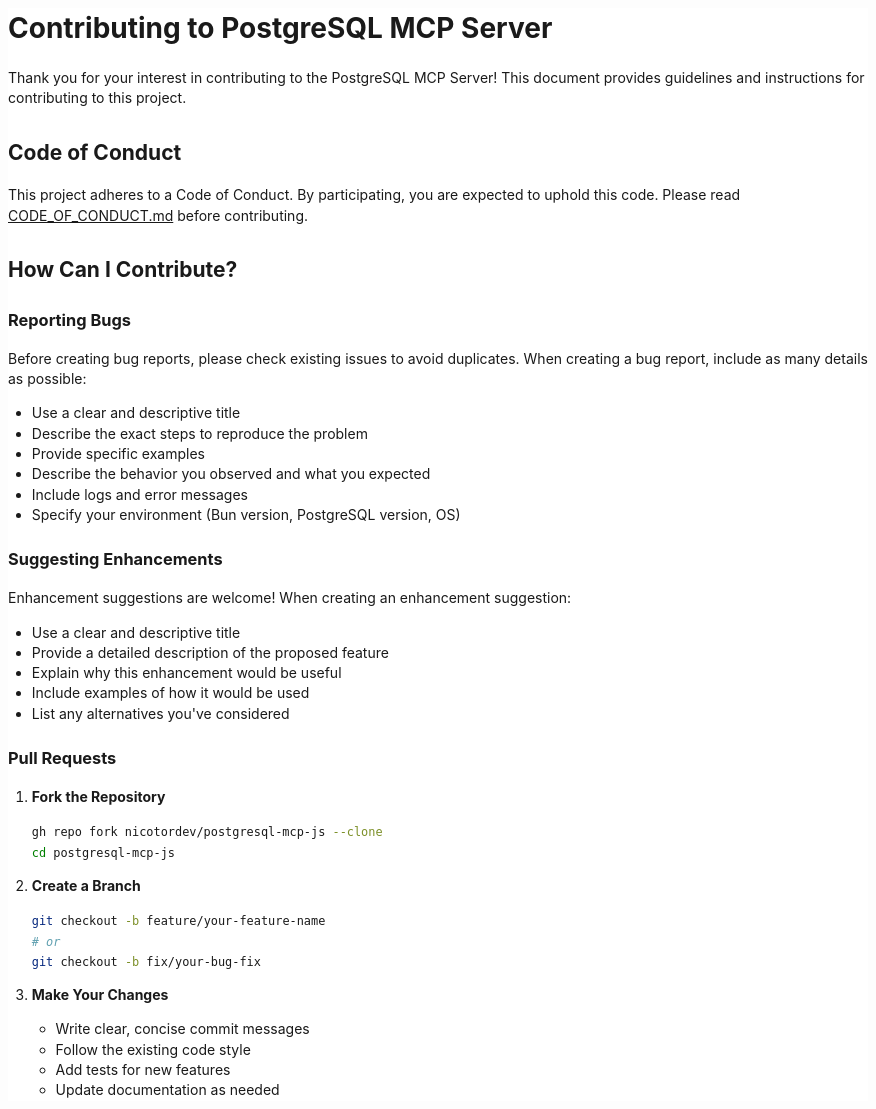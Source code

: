# Contributing to PostgreSQL MCP Server

Thank you for your interest in contributing to the PostgreSQL MCP Server! This document provides guidelines and instructions for contributing to this project.

## Code of Conduct

This project adheres to a Code of Conduct. By participating, you are expected to uphold this code. Please read [CODE_OF_CONDUCT.md](CODE_OF_CONDUCT.md) before contributing.

## How Can I Contribute?

### Reporting Bugs

Before creating bug reports, please check existing issues to avoid duplicates. When creating a bug report, include as many details as possible:

- Use a clear and descriptive title
- Describe the exact steps to reproduce the problem
- Provide specific examples
- Describe the behavior you observed and what you expected
- Include logs and error messages
- Specify your environment (Bun version, PostgreSQL version, OS)

### Suggesting Enhancements

Enhancement suggestions are welcome! When creating an enhancement suggestion:

- Use a clear and descriptive title
- Provide a detailed description of the proposed feature
- Explain why this enhancement would be useful
- Include examples of how it would be used
- List any alternatives you've considered

### Pull Requests

1. **Fork the Repository**
   ```bash
   gh repo fork nicotordev/postgresql-mcp-js --clone
   cd postgresql-mcp-js
   ```

2. **Create a Branch**
   ```bash
   git checkout -b feature/your-feature-name
   # or
   git checkout -b fix/your-bug-fix
   ```

3. **Make Your Changes**
   - Write clear, concise commit messages
   - Follow the existing code style
   - Add tests for new features
   - Update documentation as needed
